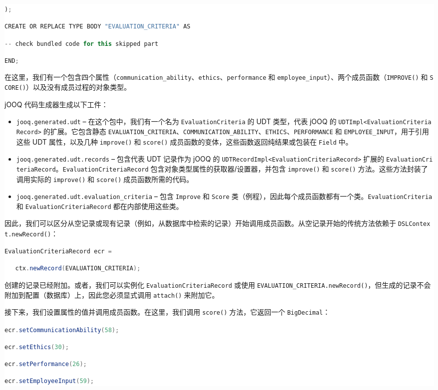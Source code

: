 ```java
);
```

```java
CREATE OR REPLACE TYPE BODY "EVALUATION_CRITERIA" AS
```

```java
-- check bundled code for this skipped part
```

```java
END;
```

在这里，我们有一个包含四个属性（`communication_ability`、`ethics`、`performance` 和 `employee_input`）、两个成员函数（`IMPROVE()` 和 `SCORE()`）以及没有成员过程的对象类型。

jOOQ 代码生成器生成以下工件：

+   `jooq.generated.udt` – 在这个包中，我们有一个名为 `EvaluationCriteria` 的 UDT 类型，代表 jOOQ 的 `UDTImpl<EvaluationCriteriaRecord>` 的扩展。它包含静态 `EVALUATION_CRITERIA`、`COMMUNICATION_ABILITY`、`ETHICS`、`PERFORMANCE` 和 `EMPLOYEE_INPUT`，用于引用这些 UDT 属性，以及几种 `improve()` 和 `score()` 成员函数的变体，这些函数返回纯结果或包装在 `Field` 中。

+   `jooq.generated.udt.records` – 包含代表 UDT 记录作为 jOOQ 的 `UDTRecordImpl<EvaluationCriteriaRecord>` 扩展的 `EvaluationCriteriaRecord`。`EvaluationCriteriaRecord` 包含对象类型属性的获取器/设置器，并包含 `improve()` 和 `score()` 方法。这些方法封装了调用实际的 `improve()` 和 `score()` 成员函数所需的代码。

+   `jooq.generated.udt.evaluation_criteria` – 包含 `Improve` 和 `Score` 类（例程），因此每个成员函数都有一个类。`EvaluationCriteria` 和 `EvaluationCriteriaRecord` 都在内部使用这些类。

因此，我们可以区分从空记录或现有记录（例如，从数据库中检索的记录）开始调用成员函数。从空记录开始的传统方法依赖于 `DSLContext.newRecord()`：

```java
EvaluationCriteriaRecord ecr = 
```

```java
   ctx.newRecord(EVALUATION_CRITERIA);        
```

创建的记录已经附加。或者，我们可以实例化 `EvaluationCriteriaRecord` 或使用 `EVALUATION_CRITERIA.newRecord()`，但生成的记录不会附加到配置（数据库）上，因此您必须显式调用 `attach()` 来附加它。

接下来，我们设置属性的值并调用成员函数。在这里，我们调用 `score()` 方法，它返回一个 `BigDecimal`：

```java
ecr.setCommunicationAbility(58);
```

```java
ecr.setEthics(30);
```

```java
ecr.setPerformance(26);
```

```java
ecr.setEmployeeInput(59);
```
